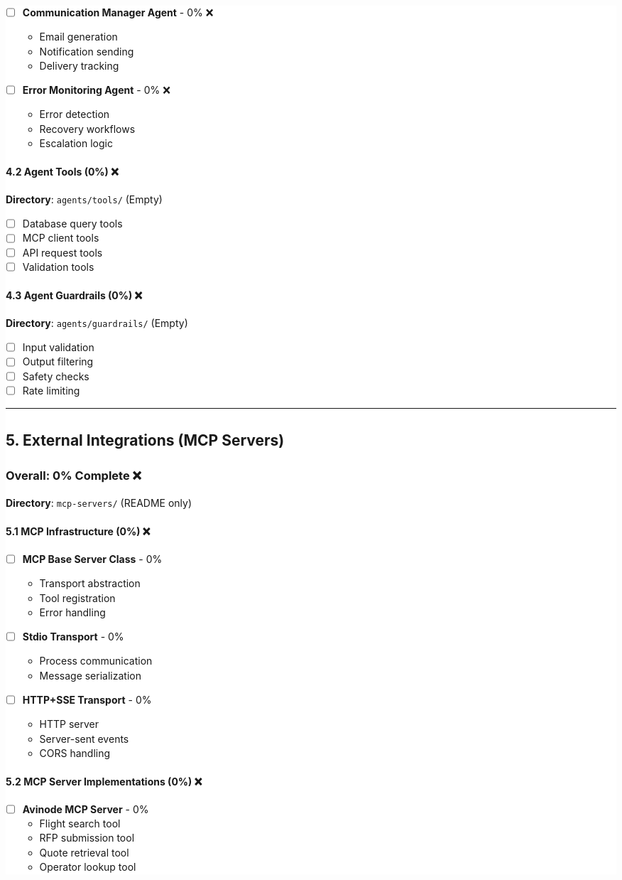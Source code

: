 - [ ] **Communication Manager Agent** - 0% ❌
  - Email generation
  - Notification sending
  - Delivery tracking

- [ ] **Error Monitoring Agent** - 0% ❌
  - Error detection
  - Recovery workflows
  - Escalation logic

#### 4.2 Agent Tools (0%) ❌

**Directory**: `agents/tools/` (Empty)

- [ ] Database query tools
- [ ] MCP client tools
- [ ] API request tools
- [ ] Validation tools

#### 4.3 Agent Guardrails (0%) ❌

**Directory**: `agents/guardrails/` (Empty)

- [ ] Input validation
- [ ] Output filtering
- [ ] Safety checks
- [ ] Rate limiting

---

## 5. External Integrations (MCP Servers)

### Overall: 0% Complete ❌

**Directory**: `mcp-servers/` (README only)

#### 5.1 MCP Infrastructure (0%) ❌

- [ ] **MCP Base Server Class** - 0%
  - Transport abstraction
  - Tool registration
  - Error handling

- [ ] **Stdio Transport** - 0%
  - Process communication
  - Message serialization

- [ ] **HTTP+SSE Transport** - 0%
  - HTTP server
  - Server-sent events
  - CORS handling

#### 5.2 MCP Server Implementations (0%) ❌

- [ ] **Avinode MCP Server** - 0%
  - Flight search tool
  - RFP submission tool
  - Quote retrieval tool
  - Operator lookup tool
